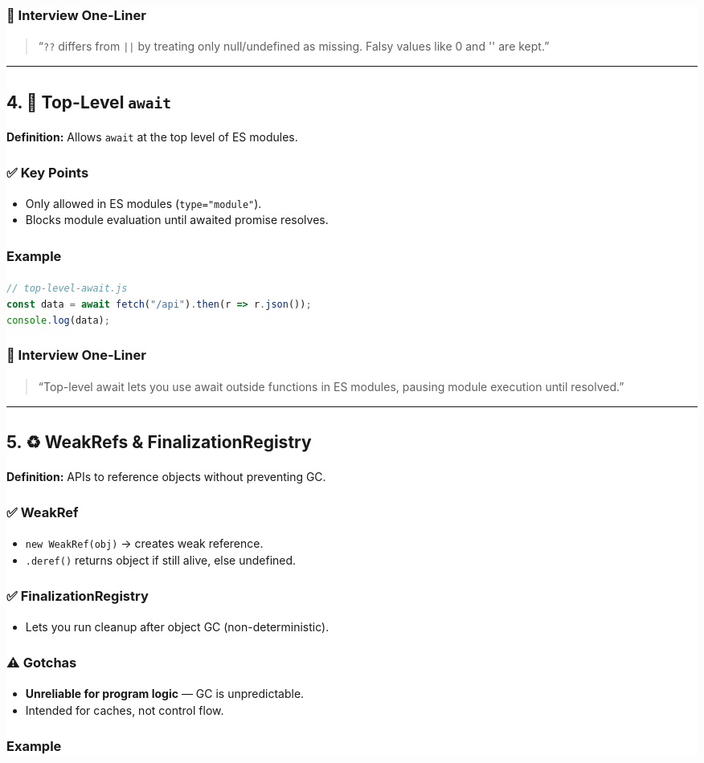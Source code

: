 ### 🎯 Interview One-Liner

> “`??` differs from `||` by treating only null/undefined as missing. Falsy values like 0 and '' are kept.”

---

## 4. 🔄 Top-Level `await`

**Definition:**
Allows `await` at the top level of ES modules.

### ✅ Key Points

* Only allowed in ES modules (`type="module"`).
* Blocks module evaluation until awaited promise resolves.

### Example

```js
// top-level-await.js
const data = await fetch("/api").then(r => r.json());
console.log(data);
```

### 🎯 Interview One-Liner

> “Top-level await lets you use await outside functions in ES modules, pausing module execution until resolved.”

---

## 5. ♻️ WeakRefs & FinalizationRegistry

**Definition:**
APIs to reference objects without preventing GC.

### ✅ WeakRef

* `new WeakRef(obj)` → creates weak reference.
* `.deref()` returns object if still alive, else undefined.

### ✅ FinalizationRegistry

* Lets you run cleanup after object GC (non-deterministic).

### ⚠️ Gotchas

* **Unreliable for program logic** — GC is unpredictable.
* Intended for caches, not control flow.

### Example
